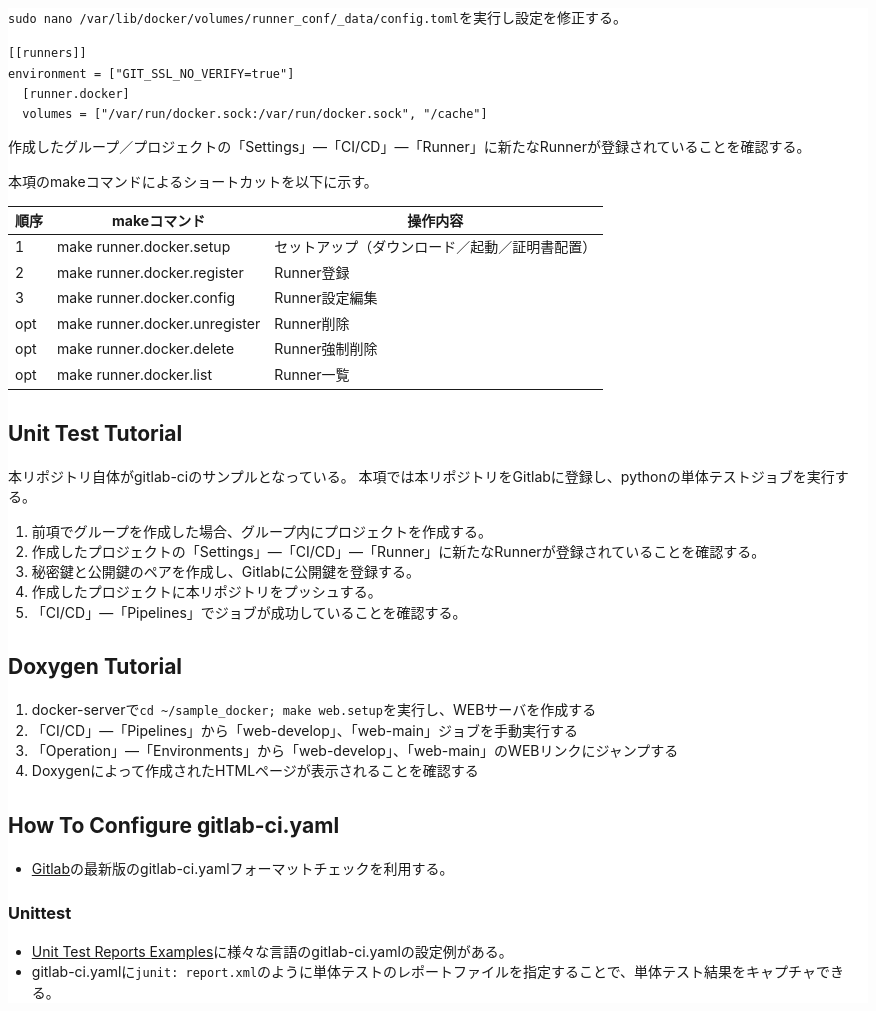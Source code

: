 ```sudo nano /var/lib/docker/volumes/runner_conf/_data/config.toml```を実行し設定を修正する。

``` txt
[[runners]]
environment = ["GIT_SSL_NO_VERIFY=true"]
  [runner.docker]
  volumes = ["/var/run/docker.sock:/var/run/docker.sock", "/cache"]
```

作成したグループ／プロジェクトの「Settings」―「CI/CD」―「Runner」に新たなRunnerが登録されていることを確認する。

本項のmakeコマンドによるショートカットを以下に示す。

| 順序 | makeコマンド | 操作内容 |
| --- | --- | --- |
| 1 | make runner.docker.setup | セットアップ（ダウンロード／起動／証明書配置） |
| 2 | make runner.docker.register | Runner登録 |
| 3 | make runner.docker.config | Runner設定編集 |
| opt | make runner.docker.unregister | Runner削除 |
| opt | make runner.docker.delete | Runner強制削除 |
| opt | make runner.docker.list | Runner一覧 |


## Unit Test Tutorial

本リポジトリ自体がgitlab-ciのサンプルとなっている。
本項では本リポジトリをGitlabに登録し、pythonの単体テストジョブを実行する。

1. 前項でグループを作成した場合、グループ内にプロジェクトを作成する。
1. 作成したプロジェクトの「Settings」―「CI/CD」―「Runner」に新たなRunnerが登録されていることを確認する。
1. 秘密鍵と公開鍵のペアを作成し、Gitlabに公開鍵を登録する。
1. 作成したプロジェクトに本リポジトリをプッシュする。
1. 「CI/CD」―「Pipelines」でジョブが成功していることを確認する。

## Doxygen Tutorial

1. docker-serverで```cd ~/sample_docker; make web.setup```を実行し、WEBサーバを作成する
1. 「CI/CD」―「Pipelines」から「web-develop」、「web-main」ジョブを手動実行する
1. 「Operation」―「Environments」から「web-develop」、「web-main」のWEBリンクにジャンプする
1. Doxygenによって作成されたHTMLページが表示されることを確認する

## How To Configure gitlab-ci.yaml

* [Gitlab](https://gitlab.com/users/sign_in)の最新版のgitlab-ci.yamlフォーマットチェックを利用する。

### Unittest
* [Unit Test Reports Examples](https://docs.gitlab.com/ee/ci/testing/unit_test_report_examples.html)に様々な言語のgitlab-ci.yamlの設定例がある。
* gitlab-ci.yamlに```junit: report.xml```のように単体テストのレポートファイルを指定することで、単体テスト結果をキャプチャできる。
